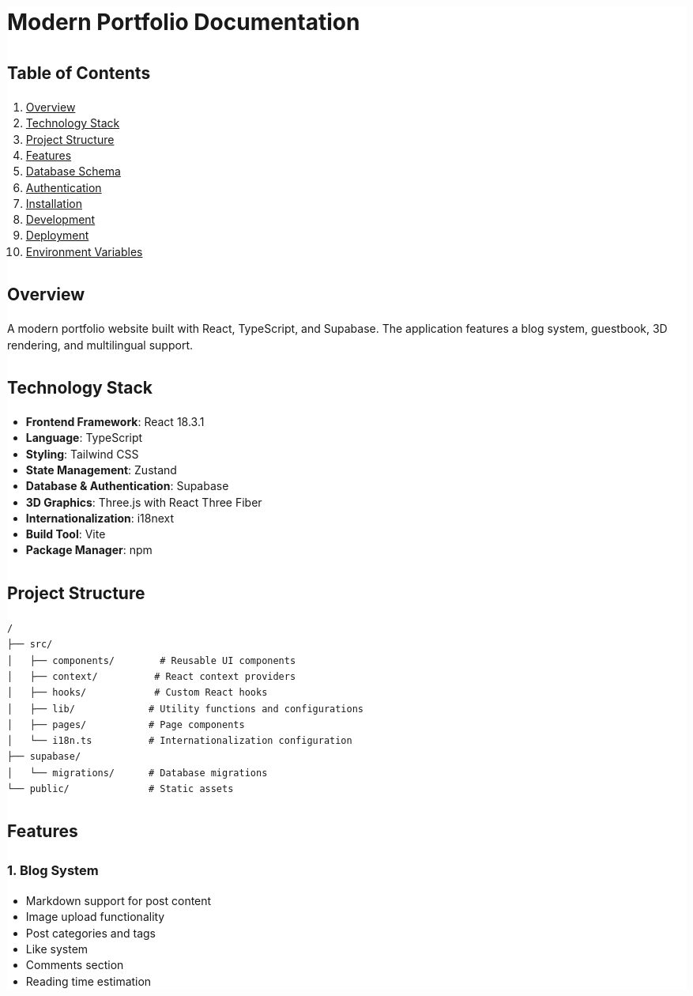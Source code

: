 # Modern Portfolio Documentation

## Table of Contents
1. [Overview](#overview)
2. [Technology Stack](#technology-stack)
3. [Project Structure](#project-structure)
4. [Features](#features)
5. [Database Schema](#database-schema)
6. [Authentication](#authentication)
7. [Installation](#installation)
8. [Development](#development)
9. [Deployment](#deployment)
10. [Environment Variables](#environment-variables)

## Overview
A modern portfolio website built with React, TypeScript, and Supabase. The application features a blog system, guestbook, 3D rendering, and multilingual support.

## Technology Stack
- **Frontend Framework**: React 18.3.1
- **Language**: TypeScript
- **Styling**: Tailwind CSS
- **State Management**: Zustand
- **Database & Authentication**: Supabase
- **3D Graphics**: Three.js with React Three Fiber
- **Internationalization**: i18next
- **Build Tool**: Vite
- **Package Manager**: npm

## Project Structure
```
/
├── src/
│   ├── components/        # Reusable UI components
│   ├── context/          # React context providers
│   ├── hooks/            # Custom React hooks
│   ├── lib/             # Utility functions and configurations
│   ├── pages/           # Page components
│   └── i18n.ts          # Internationalization configuration
├── supabase/
│   └── migrations/      # Database migrations
└── public/              # Static assets
```

## Features

### 1. Blog System
- Markdown support for post content
- Image upload functionality
- Post categories and tags
- Like system
- Comments section
- Reading time estimation
